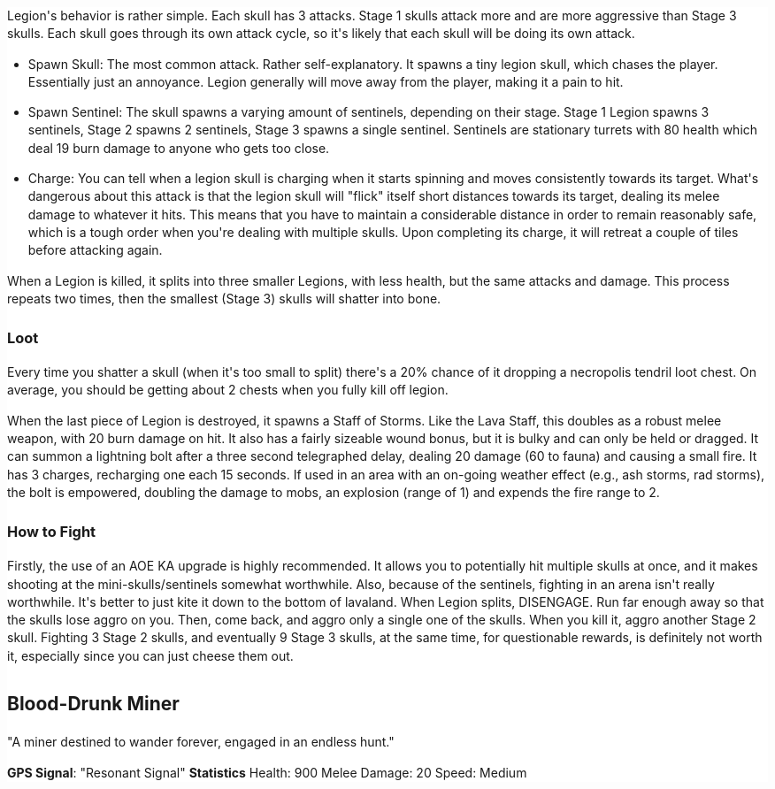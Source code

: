 Legion's behavior is rather simple. Each skull has 3 attacks. Stage 1 skulls attack more and are more aggressive than Stage 3 skulls. Each skull goes through its own attack cycle, so it's likely that each skull will be doing its own attack.

- Spawn Skull: The most common attack. Rather self-explanatory. It spawns a tiny legion skull, which chases the player. Essentially just an annoyance. Legion generally will move away from the player, making it a pain to hit.

- Spawn Sentinel: The skull spawns a varying amount of sentinels, depending on their stage. Stage 1 Legion spawns 3 sentinels, Stage 2 spawns 2 sentinels, Stage 3 spawns a single sentinel. Sentinels are stationary turrets with 80 health which deal 19 burn damage to anyone who gets too close.

- Charge: You can tell when a legion skull is charging when it starts spinning and moves consistently towards its target. What's dangerous about this attack is that the legion skull will "flick" itself short distances towards its target, dealing its melee damage to whatever it hits. This means that you have to maintain a considerable distance in order to remain reasonably safe, which is a tough order when you're dealing with multiple skulls. Upon completing its charge, it will retreat a couple of tiles before attacking again.

When a Legion is killed, it splits into three smaller Legions, with less health, but the same attacks and damage. This process repeats two times, then the smallest (Stage 3) skulls will shatter into bone. 

### Loot

Every time you shatter a skull (when it's too small to split) there's a 20% chance of it dropping a necropolis tendril loot chest. On average, you should be getting about 2 chests when you fully kill off legion.

When the last piece of Legion is destroyed, it spawns a Staff of Storms. Like the Lava Staff, this doubles as a robust melee weapon, with 20 burn damage on hit. It also has a fairly sizeable wound bonus, but it is bulky and can only be held or dragged. It can summon a lightning bolt after a three second telegraphed delay, dealing 20 damage (60 to fauna) and causing a small fire. It has 3 charges, recharging one each 15 seconds. If used in an area with an on-going weather effect (e.g., ash storms, rad storms), the bolt is empowered, doubling the damage to mobs, an explosion (range of 1) and expends the fire range to 2.

### How to Fight

Firstly, the use of an AOE KA upgrade is highly recommended. It allows you to potentially hit multiple skulls at once, and it makes shooting at the mini-skulls/sentinels somewhat worthwhile. Also, because of the sentinels, fighting in an arena isn't really worthwhile. It's better to just kite it down to the bottom of lavaland. When Legion splits, DISENGAGE. Run far enough away so that the skulls lose aggro on you. Then, come back, and aggro only a single one of the skulls. When you kill it, aggro another Stage 2 skull. Fighting 3 Stage 2 skulls, and eventually 9 Stage 3 skulls, at the same time, for questionable rewards, is definitely not worth it, especially since you can just cheese them out. 

## Blood-Drunk Miner

"A miner destined to wander forever, engaged in an endless hunt." 

**GPS Signal**: "Resonant Signal"
**Statistics**
Health: 900
Melee Damage: 20
Speed: Medium
